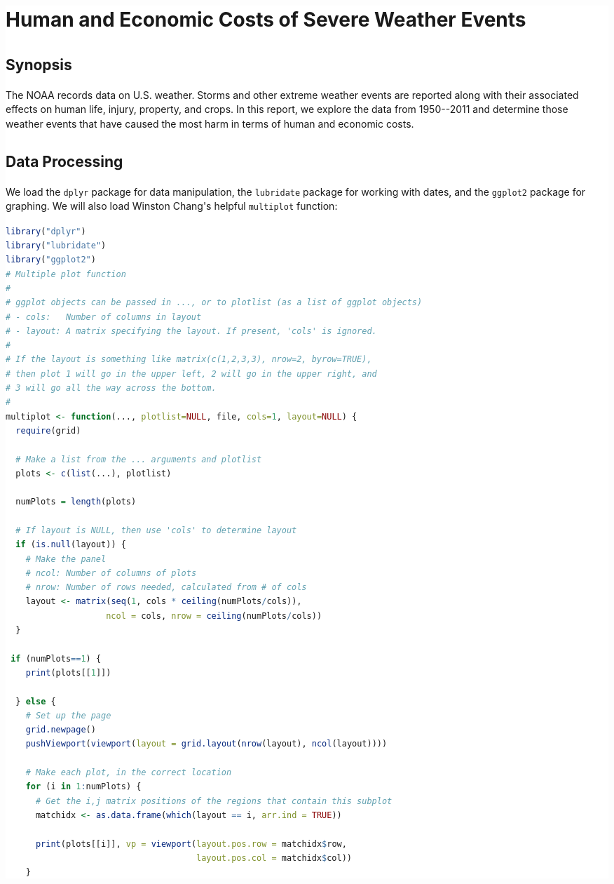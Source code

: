 # Human and Economic Costs of Severe Weather Events

## Synopsis

The NOAA records data on U.S. weather. Storms and other extreme weather events are reported along with their associated effects on human life, injury, property, and crops. In this report, we explore the data from 1950--2011 and determine those weather events that have caused the most harm in terms of human and economic costs.

## Data Processing

We load the `dplyr` package for data manipulation, the `lubridate` package for working with dates, and the `ggplot2` package for graphing. We will also load Winston Chang's helpful `multiplot` function:


```r
library("dplyr")
library("lubridate")
library("ggplot2")
# Multiple plot function
#
# ggplot objects can be passed in ..., or to plotlist (as a list of ggplot objects)
# - cols:   Number of columns in layout
# - layout: A matrix specifying the layout. If present, 'cols' is ignored.
#
# If the layout is something like matrix(c(1,2,3,3), nrow=2, byrow=TRUE),
# then plot 1 will go in the upper left, 2 will go in the upper right, and
# 3 will go all the way across the bottom.
#
multiplot <- function(..., plotlist=NULL, file, cols=1, layout=NULL) {
  require(grid)

  # Make a list from the ... arguments and plotlist
  plots <- c(list(...), plotlist)

  numPlots = length(plots)

  # If layout is NULL, then use 'cols' to determine layout
  if (is.null(layout)) {
    # Make the panel
    # ncol: Number of columns of plots
    # nrow: Number of rows needed, calculated from # of cols
    layout <- matrix(seq(1, cols * ceiling(numPlots/cols)),
                    ncol = cols, nrow = ceiling(numPlots/cols))
  }

 if (numPlots==1) {
    print(plots[[1]])

  } else {
    # Set up the page
    grid.newpage()
    pushViewport(viewport(layout = grid.layout(nrow(layout), ncol(layout))))

    # Make each plot, in the correct location
    for (i in 1:numPlots) {
      # Get the i,j matrix positions of the regions that contain this subplot
      matchidx <- as.data.frame(which(layout == i, arr.ind = TRUE))

      print(plots[[i]], vp = viewport(layout.pos.row = matchidx$row,
                                      layout.pos.col = matchidx$col))
    }
```